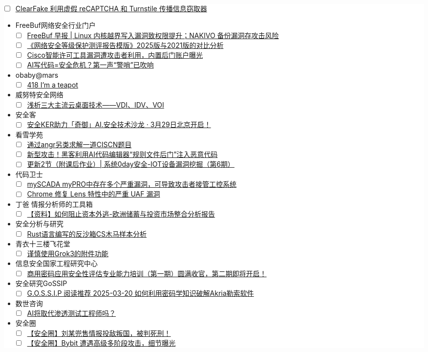   - [ ] [ClearFake 利用虚假 reCAPTCHA 和 Turnstile 传播信息窃取器](https://hackernews.cc/archives/57926)
- FreeBuf网络安全行业门户
  - [ ] [FreeBuf 早报 | Linux 内核越界写入漏洞致权限提升；NAKIVO 备份漏洞存攻击风险](https://www.freebuf.com/news/425211.html)
  - [ ] [《网络安全等级保护测评报告模版》2025版与2021版的对比分析](https://www.freebuf.com/articles/network/425190.html)
  - [ ] [Cisco智能许可工具漏洞遭攻击者利用，内置后门账户曝光](https://www.freebuf.com/vuls/425266.html)
  - [ ] [AI写代码=安全危机？第一声“警哨”已吹响](https://www.freebuf.com/articles/es/425151.html)
- obaby@mars
  - [ ] [418 I’m a teapot](https://h4ck.org.cn/2025/03/19860)
- 威努特安全网络
  - [ ] [浅析三大主流云桌面技术——VDI、IDV、VOI](https://mp.weixin.qq.com/s?__biz=MzAwNTgyODU3NQ==&mid=2651131795&idx=1&sn=0a5fd0768e83778e7c7c15c36197ee55&chksm=80e71523b7909c35c4f1817deee3367e8804b42ba96d6aa7c6b46dec536f18811a3a3e2246e9&scene=58&subscene=0#rd)
- 安全客
  - [ ] [安全KER助力「奇御」AI.安全技术沙龙 · 3月29日北京开启！](https://mp.weixin.qq.com/s?__biz=MzA5ODA0NDE2MA==&mid=2649788206&idx=1&sn=3ab3d96e20344c9874ab76f01ec528da&chksm=8893bf41bfe43657ed8f2395050a316d18d0e244546a9c85f1fc1acfc928ecfcec8964d467d2&scene=58&subscene=0#rd)
- 看雪学苑
  - [ ] [通过angr另类求解一道CISCN题目](https://mp.weixin.qq.com/s?__biz=MjM5NTc2MDYxMw==&mid=2458590963&idx=1&sn=999f1fc4c3b2da129c7e02f428a10f27&chksm=b18c2e7986fba76f287954d423bfaa69e7658c59f4067f451a8f397db41a561fd0b0f8dadff6&scene=58&subscene=0#rd)
  - [ ] [新型攻击！黑客利用AI代码编辑器“规则文件后门”注入恶意代码](https://mp.weixin.qq.com/s?__biz=MjM5NTc2MDYxMw==&mid=2458590963&idx=2&sn=1c5a46d7880a9d4e02af4fca249bba38&chksm=b18c2e7986fba76f68bedff23a4a34f88337a24926de7a78d05485c822c232c89a414d9a9c05&scene=58&subscene=0#rd)
  - [ ] [更新2节（附课后作业）| 系统0day安全-IOT设备漏洞挖掘（第6期）](https://mp.weixin.qq.com/s?__biz=MjM5NTc2MDYxMw==&mid=2458590963&idx=3&sn=3bd3151438c0f5b55d478fb9b092ab44&chksm=b18c2e7986fba76f0a4cf349800bbae5940e35ed0b05eb2822f0c3991f6574203d4d9cb178cb&scene=58&subscene=0#rd)
- 代码卫士
  - [ ] [mySCADA myPRO中存在多个严重漏洞，可导致攻击者接管工控系统](https://mp.weixin.qq.com/s?__biz=MzI2NTg4OTc5Nw==&mid=2247522548&idx=1&sn=665e87c79bcffb3144bfddbfa30f4941&chksm=ea94a99edde320886f01c758120a332a410814be0670c5949a7a78a617537558f68748989bb1&scene=58&subscene=0#rd)
  - [ ] [Chrome 修复 Lens 特性中的严重 UAF 漏洞](https://mp.weixin.qq.com/s?__biz=MzI2NTg4OTc5Nw==&mid=2247522548&idx=2&sn=0cc9b1e732d2a5c231ebd3f08b1198d4&chksm=ea94a99edde3208849ca7ab6d940870bda4fe6411d5141b128f4065c88085d0a6292aa744dd0&scene=58&subscene=0#rd)
- 丁爸 情报分析师的工具箱
  - [ ] [【资料】如何阻止资本外逃-欧洲储蓄与投资市场整合分析报告](https://mp.weixin.qq.com/s?__biz=MzI2MTE0NTE3Mw==&mid=2651149483&idx=1&sn=d555db93918750ca496702aa168e9306&chksm=f1af2391c6d8aa872ae67bcba31cc0bcae3fcc6476a13a0a2212ee02a3ec90e410d9f4f1aed7&scene=58&subscene=0#rd)
- 安全分析与研究
  - [ ] [Rust语言编写的反沙箱CS木马样本分析](https://mp.weixin.qq.com/s?__biz=MzA4ODEyODA3MQ==&mid=2247491177&idx=1&sn=2f65d119d68510aab45af9de33f1d3ac&chksm=902fb141a7583857b2974fb42f14a9a53b16bedba74b431bc4038aeccd23ad1f2ea36b6c92a3&scene=58&subscene=0#rd)
- 青衣十三楼飞花堂
  - [ ] [谨慎使用Grok3的附件功能](https://mp.weixin.qq.com/s?__biz=MzUzMjQyMDE3Ng==&mid=2247488114&idx=1&sn=4967e1058e94fd6c0b8ff25433606893&chksm=fab2d14dcdc5585ba53440dbb55b1dcb511b7f663ac0a962fd2b69b0d889fc89adf76626f00a&scene=58&subscene=0#rd)
- 信息安全国家工程研究中心
  - [ ] [商用密码应用安全性评估专业能力培训（第一期）圆满收官，第二期即将开启！](https://mp.weixin.qq.com/s?__biz=MzU5OTQ0NzY3Ng==&mid=2247499081&idx=1&sn=683f1c1ddc34b4e8911dbc3b93ac476a&chksm=feb67c5ac9c1f54c5a40a1cab57d2cde5fd51ba78632a4dd144ce9ea8337d9b4d5daf0686419&scene=58&subscene=0#rd)
- 安全研究GoSSIP
  - [ ] [G.O.S.S.I.P 阅读推荐 2025-03-20 如何利用密码学知识破解Akria勒索软件](https://mp.weixin.qq.com/s?__biz=Mzg5ODUxMzg0Ng==&mid=2247499923&idx=1&sn=1a0e988c6059dd336107787ac1456971&chksm=c063ee4af714675c6f9296b13c180e766ebbe3f2c54ad756842b5a96046c31ccdc4fe4b38efe&scene=58&subscene=0#rd)
- 数世咨询
  - [ ] [AI将取代渗透测试工程师吗？](https://mp.weixin.qq.com/s?__biz=MzkxNzA3MTgyNg==&mid=2247538193&idx=1&sn=91dd8989a9b57e6ca1c804e8dd00538b&chksm=c14424acf633adba56a64ee091da228347352abcf60a8dcc307738c500e8273a7c17c191e23e&scene=58&subscene=0#rd)
- 安全圈
  - [ ] [【安全圈】刘某兜售情报投敌叛国，被判死刑！](https://mp.weixin.qq.com/s?__biz=MzIzMzE4NDU1OQ==&mid=2652068593&idx=1&sn=aaf6f2ceaed43790b0304ac0235a5c3b&chksm=f36e76b1c419ffa7b26cc7422df5bd8d81e8cd9d2b6d8485c41b4b0a14d56ba3b89351abf246&scene=58&subscene=0#rd)
  - [ ] [【安全圈】Bybit 遭遇高级多阶段攻击，细节曝光](https://mp.weixin.qq.com/s?__biz=MzIzMzE4NDU1OQ==&mid=2652068593&idx=2&sn=2ce70035ee84152ff35adc4438f23333&chksm=f36e76b1c419ffa7a6cb444b0062789b05752898a9c5328ba34d8932ea798ff72eb025f3f188&scene=58&subscene=0#rd)